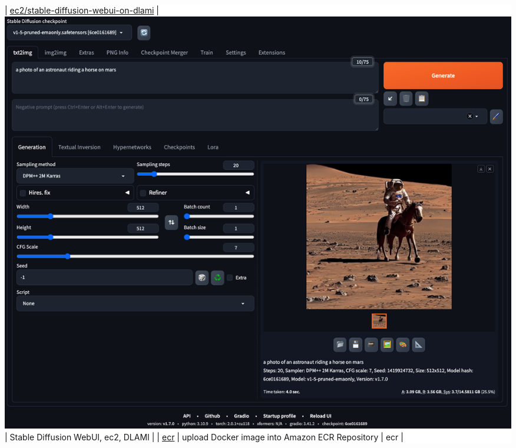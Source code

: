 | [ec2/stable-diffusion-webui-on-dlami](./ec2/stable-diffusion-webui-on-dlami/) | ![Stable_Diffusion_WebUI_Screenshot](./ec2/stable-diffusion-webui-on-dlami/SD-WebUI-Screenshot.png) | Stable Diffusion WebUI, ec2, DLAMI |
| [ecr](./ecr/) | upload Docker image into Amazon ECR Repository | ecr |